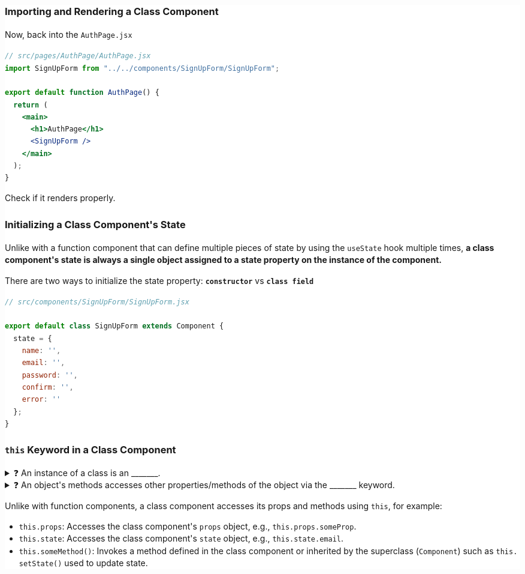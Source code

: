 ### Importing and Rendering a Class Component

Now, back into the `AuthPage.jsx`
```jsx
// src/pages/AuthPage/AuthPage.jsx
import SignUpForm from "../../components/SignUpForm/SignUpForm";

export default function AuthPage() {
  return (
    <main>
      <h1>AuthPage</h1>
      <SignUpForm />
    </main>
  );
}
```

Check if it renders properly. 

### Initializing a Class Component's State

Unlike with a function component that can define multiple pieces of state by using the `useState` hook multiple times, **a class component's state is always a single object assigned to a state property on the instance of the component.**

There are two ways to initialize the state property: **`constructor`** vs **`class field`**

```jsx
// src/components/SignUpForm/SignUpForm.jsx

export default class SignUpForm extends Component {
  state = {
    name: '',
    email: '',
    password: '',
    confirm: '',
    error: ''
  };
}
```

### `this` Keyword in a Class Component

<details><summary>❓ An instance of a class is an _______.</summary></details>

<details><summary>❓ An object's methods accesses other properties/methods of the object via the _______ keyword.</summary></details>

Unlike with function components, a class component accesses its props and methods using `this`, for example:

- `this.props`: Accesses the class component's `props` object, e.g., `this.props.someProp`.
- `this.state`: Accesses the class component's `state` object, e.g., `this.state.email`.
- `this.someMethod()`: Invokes a method defined in the class component or inherited by the superclass (`Component`) such as `this.setState()` used to update state.
